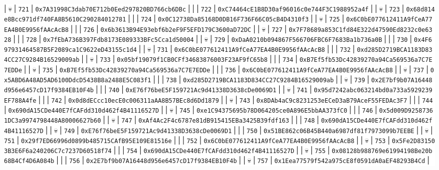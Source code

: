 | 💀 | `721` | `0x7A31998C3dab70E712b0Eed297820BD766cb6DBc` |
|  | `722` | `0xC74464cE1B8D30af96016c0e744F3C1988952a4f` |
| 💀 | `723` | `0x68d814e8Bcc971df740FA8B5610C290284012781` |
|  | `724` | `0x0C12738Da85168D0DB16F736F66C05cB4D4310f3` |
| 💀 | `725` | `0x6C0bE077612411A9fCeA77EA4B0E9956fAAcAcB8` |
|  | `726` | `0x6b3613B94E93ebf6b2eF9F5EFD179C3600aD72DC` |
| 💀 | `727` | `0x7F78689a853C1fd84E322d47590Ed8232c0e6328` |
|  | `728` | `0x7fEbA736B397Fdb8173E089333BFc5Cca1d50004` |
| 💀 | `729` | `0xDaA0210b094867F566706FBC6F7683Ba1b736a0B` |
|  | `730` | `0x4F697931464587B5F2089ca1C9622eD43155c1d4` |
| 💀 | `731` | `0x6C0bE077612411A9fCeA77EA4B0E9956fAAcAcB8` |
|  | `732` | `0xd285D2719BCA1183D834CC27C9284B16529009ab` |
| 💀 | `733` | `0x05bf19079f1CB0CFf34683876003F23AF9fC65b8` |
|  | `734` | `0xB7Ef5fb53Dc42839270a94Ca569536a7C7E7EDDe` |
| 💀 | `735` | `0xB7Ef5fb53Dc42839270a94Ca569536a7C7E7EDDe` |
|  | `736` | `0x6C0bE077612411A9fCeA77EA4B0E9956fAAcAcB8` |
| 💀 | `737` | `0x5ABD6A48AD5AD6100DdcD5438B8a2488E5C083f1` |
|  | `738` | `0xd285D2719BCA1183D834CC27C9284B16529009ab` |
| 💀 | `739` | `0x2E7bf9b07A16448d956e6457cD17f9384EB10F4b` |
|  | `740` | `0xE76f76beE5F159721Ac9d41338D3638cDe0069D1` |
| 💀 | `741` | `0x95d7242abc063214bd0a733a5929239EF788A4fe` |
|  | `742` | `0x0d8dECcc10ecE0c006311aAA8B57BEc8d6Dd1879` |
| 💀 | `743` | `0x8DAb4aC9c8231253eECeD3aB79AceF55FEDAc3F7` |
|  | `744` | `0x690dA15CDe440E7fCAFdd310d462f4B41116527D` |
| 💀 | `745` | `0xe1C94375695b78D064205ce0A896E5bbAA373fC0` |
|  | `746` | `0x5d009D92587361DC3a9974798448A80006627b60` |
| 💀 | `747` | `0xAf4Ac2F4c6787e81dB915415EBa3425B39fdf163` |
|  | `748` | `0x690dA15CDe440E7fCAFdd310d462f4B41116527D` |
| 💀 | `749` | `0xE76f76beE5F159721Ac9d41338D3638cDe0069D1` |
|  | `750` | `0x51BE862c06B45B440a6987df81f7973099b7EEBE` |
| 💀 | `751` | `0x29f7ED66996d0899b485715CAfB95E109E81516e` |
|  | `752` | `0x6C0bE077612411A9fCeA77EA4B0E9956fAAcAcB8` |
| 💀 | `753` | `0x5Fe2D831503B3E6F6a240206C7c7237D60518f74` |
|  | `754` | `0x690dA15CDe440E7fCAFdd310d462f4B41116527D` |
| 💀 | `755` | `0x08128b988769e61994198Be20b68B4Cf4D6A084b` |
|  | `756` | `0x2E7bf9b07A16448d956e6457cD17f9384EB10F4b` |
| 💀 | `757` | `0x1Eea77579f542a975cE8f0591dA0aEF48293B4Cd` |
